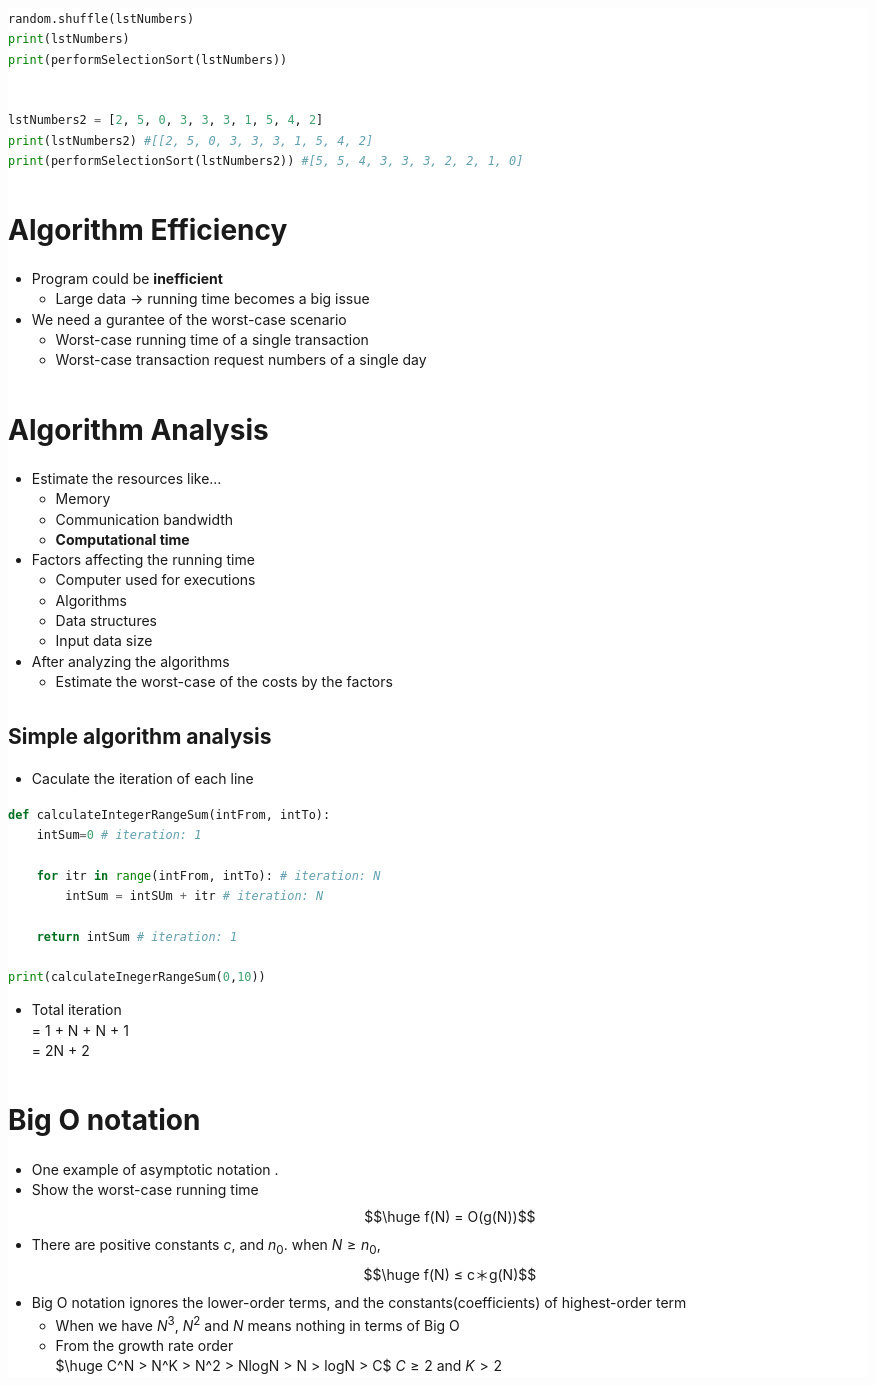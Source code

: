 ```python
random.shuffle(lstNumbers)
print(lstNumbers)
print(performSelectionSort(lstNumbers))


lstNumbers2 = [2, 5, 0, 3, 3, 3, 1, 5, 4, 2]
print(lstNumbers2) #[[2, 5, 0, 3, 3, 3, 1, 5, 4, 2]
print(performSelectionSort(lstNumbers2)) #[5, 5, 4, 3, 3, 3, 2, 2, 1, 0]
```

# Algorithm Efficiency
- Program could be **inefficient**
	- Large data -> running time becomes a big issue
- We need a gurantee of the worst-case scenario
	- Worst-case running time of a single transaction
	- Worst-case transaction request numbers of a single day
# Algorithm Analysis
- Estimate the resources like...
	- Memory
	- Communication bandwidth
	- **Computational time**
- Factors affecting the running time
	- Computer used for executions
	- Algorithms
	- Data structures
	- Input data size
- After analyzing the algorithms
	- Estimate the worst-case of the costs by the factors
## Simple algorithm analysis
- Caculate the iteration of each line
```python
def calculateIntegerRangeSum(intFrom, intTo):
	intSum=0 # iteration: 1

	for itr in range(intFrom, intTo): # iteration: N
		intSum = intSUm + itr # iteration: N

	return intSum # iteration: 1

print(calculateInegerRangeSum(0,10))
```
- Total iteration    
  = 1 + N + N + 1    
  = 2N + 2
# Big O notation
- One example of asymptotic notation .
- Show the worst-case running time
$$\huge f(N) = O(g(N))$$
- There are positive constants $c$, and $n_0$.
  when $N ≥ n_0$,
$$\huge f(N) ≤ c＊g(N)$$
 - Big O notation ignores the lower-order terms, and the constants(coefficients) of highest-order term
	 - When we have $N^3$, $N^2$ and $N$ means nothing in terms of Big O
	 - From the growth rate order    
		   $\huge C^N > N^K > N^2 > NlogN > N > logN > C$
		   $C≥2$ and $K>2$